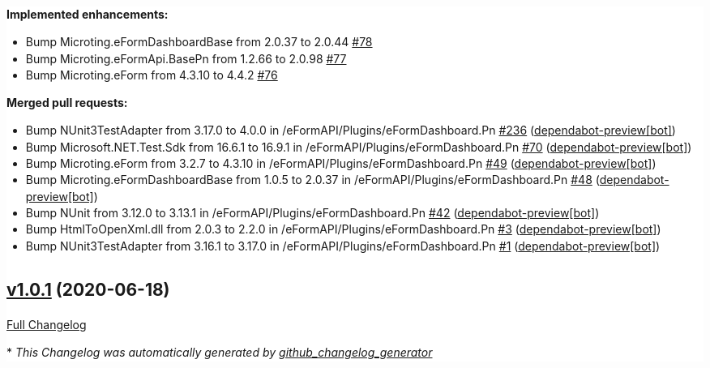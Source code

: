 **Implemented enhancements:**

- Bump Microting.eFormDashboardBase from 2.0.37 to 2.0.44 [\#78](https://github.com/microting/eform-angular-eform-dashboard-plugin/issues/78)
- Bump Microting.eFormApi.BasePn from 1.2.66 to 2.0.98 [\#77](https://github.com/microting/eform-angular-eform-dashboard-plugin/issues/77)
- Bump Microting.eForm from 4.3.10 to 4.4.2 [\#76](https://github.com/microting/eform-angular-eform-dashboard-plugin/issues/76)

**Merged pull requests:**

- Bump NUnit3TestAdapter from 3.17.0 to 4.0.0 in /eFormAPI/Plugins/eFormDashboard.Pn [\#236](https://github.com/microting/eform-angular-eform-dashboard-plugin/pull/236) ([dependabot-preview[bot]](https://github.com/apps/dependabot-preview))
- Bump Microsoft.NET.Test.Sdk from 16.6.1 to 16.9.1 in /eFormAPI/Plugins/eFormDashboard.Pn [\#70](https://github.com/microting/eform-angular-eform-dashboard-plugin/pull/70) ([dependabot-preview[bot]](https://github.com/apps/dependabot-preview))
- Bump Microting.eForm from 3.2.7 to 4.3.10 in /eFormAPI/Plugins/eFormDashboard.Pn [\#49](https://github.com/microting/eform-angular-eform-dashboard-plugin/pull/49) ([dependabot-preview[bot]](https://github.com/apps/dependabot-preview))
- Bump Microting.eFormDashboardBase from 1.0.5 to 2.0.37 in /eFormAPI/Plugins/eFormDashboard.Pn [\#48](https://github.com/microting/eform-angular-eform-dashboard-plugin/pull/48) ([dependabot-preview[bot]](https://github.com/apps/dependabot-preview))
- Bump NUnit from 3.12.0 to 3.13.1 in /eFormAPI/Plugins/eFormDashboard.Pn [\#42](https://github.com/microting/eform-angular-eform-dashboard-plugin/pull/42) ([dependabot-preview[bot]](https://github.com/apps/dependabot-preview))
- Bump HtmlToOpenXml.dll from 2.0.3 to 2.2.0 in /eFormAPI/Plugins/eFormDashboard.Pn [\#3](https://github.com/microting/eform-angular-eform-dashboard-plugin/pull/3) ([dependabot-preview[bot]](https://github.com/apps/dependabot-preview))
- Bump NUnit3TestAdapter from 3.16.1 to 3.17.0 in /eFormAPI/Plugins/eFormDashboard.Pn [\#1](https://github.com/microting/eform-angular-eform-dashboard-plugin/pull/1) ([dependabot-preview[bot]](https://github.com/apps/dependabot-preview))

## [v1.0.1](https://github.com/microting/eform-angular-eform-dashboard-plugin/tree/v1.0.1) (2020-06-18)

[Full Changelog](https://github.com/microting/eform-angular-eform-dashboard-plugin/compare/b6db398610fde75bc38c2fd3a859741ff0cf127c...v1.0.1)



\* *This Changelog was automatically generated by [github_changelog_generator](https://github.com/github-changelog-generator/github-changelog-generator)*
